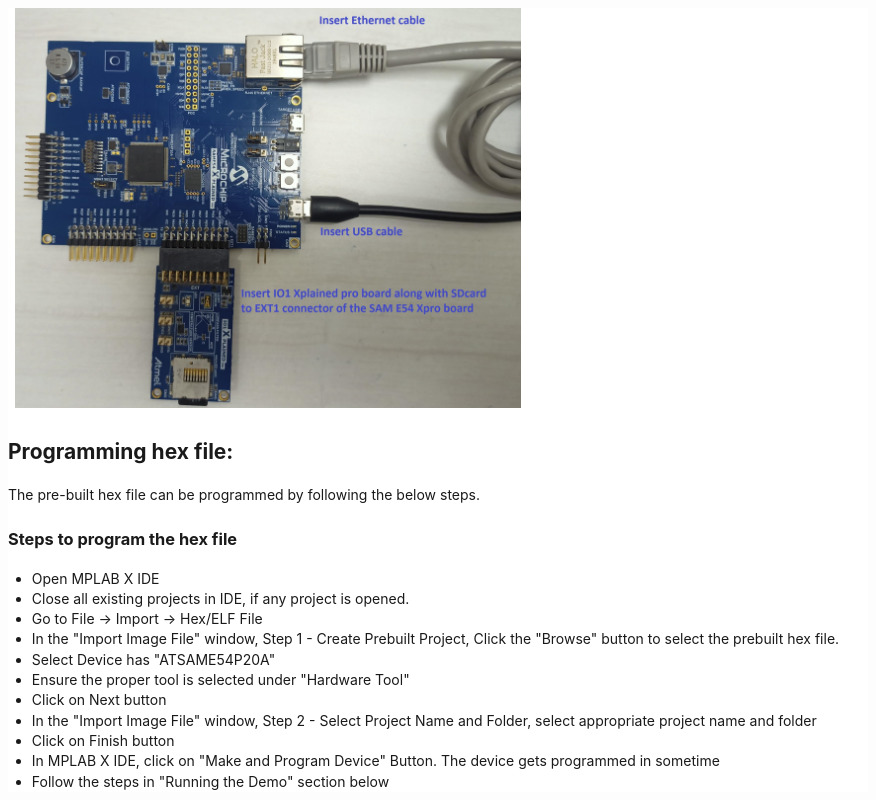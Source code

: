 <img src = "images/server_setup.jpg" width="520" height="400" align="middle">

## Programming hex file:
The pre-built hex file can be programmed by following the below steps.

### Steps to program the hex file
- Open MPLAB X IDE
- Close all existing projects in IDE, if any project is opened.
- Go to File -> Import -> Hex/ELF File
- In the "Import Image File" window, Step 1 - Create Prebuilt Project, Click the "Browse" button to select the prebuilt hex file.
- Select Device has "ATSAME54P20A"
- Ensure the proper tool is selected under "Hardware Tool"
- Click on Next button
- In the "Import Image File" window, Step 2 - Select Project Name and Folder, select appropriate project name and folder
- Click on Finish button
- In MPLAB X IDE, click on "Make and Program Device" Button. The device gets programmed in sometime
- Follow the steps in "Running the Demo" section below
